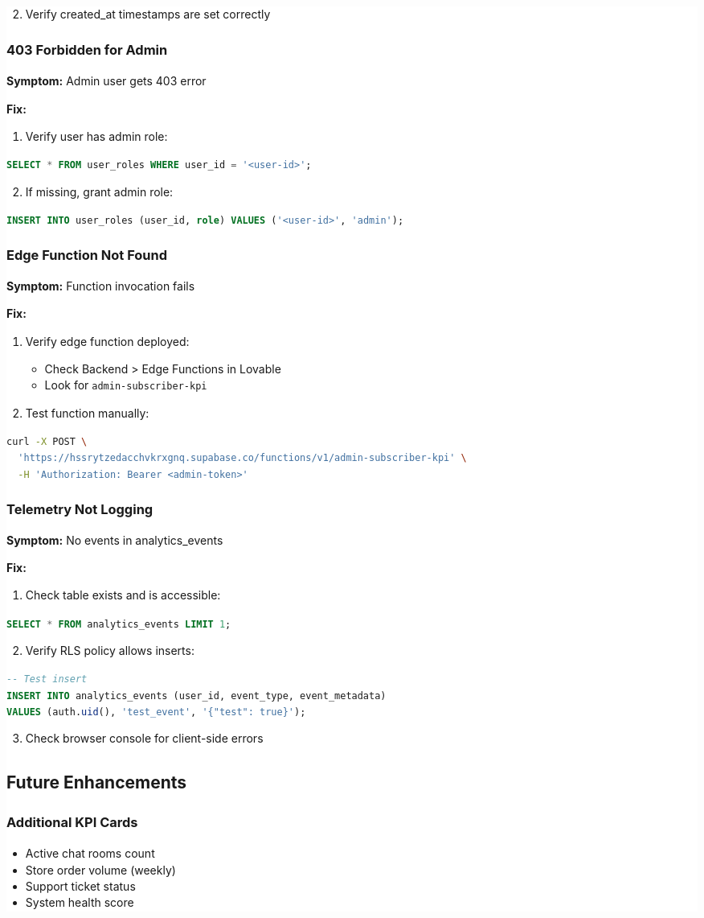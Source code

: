 2. Verify created_at timestamps are set correctly

### 403 Forbidden for Admin
**Symptom:** Admin user gets 403 error

**Fix:**
1. Verify user has admin role:
```sql
SELECT * FROM user_roles WHERE user_id = '<user-id>';
```

2. If missing, grant admin role:
```sql
INSERT INTO user_roles (user_id, role) VALUES ('<user-id>', 'admin');
```

### Edge Function Not Found
**Symptom:** Function invocation fails

**Fix:**
1. Verify edge function deployed:
   - Check Backend > Edge Functions in Lovable
   - Look for `admin-subscriber-kpi`

2. Test function manually:
```bash
curl -X POST \
  'https://hssrytzedacchvkrxgnq.supabase.co/functions/v1/admin-subscriber-kpi' \
  -H 'Authorization: Bearer <admin-token>'
```

### Telemetry Not Logging
**Symptom:** No events in analytics_events

**Fix:**
1. Check table exists and is accessible:
```sql
SELECT * FROM analytics_events LIMIT 1;
```

2. Verify RLS policy allows inserts:
```sql
-- Test insert
INSERT INTO analytics_events (user_id, event_type, event_metadata)
VALUES (auth.uid(), 'test_event', '{"test": true}');
```

3. Check browser console for client-side errors

## Future Enhancements

### Additional KPI Cards
- Active chat rooms count
- Store order volume (weekly)
- Support ticket status
- System health score
